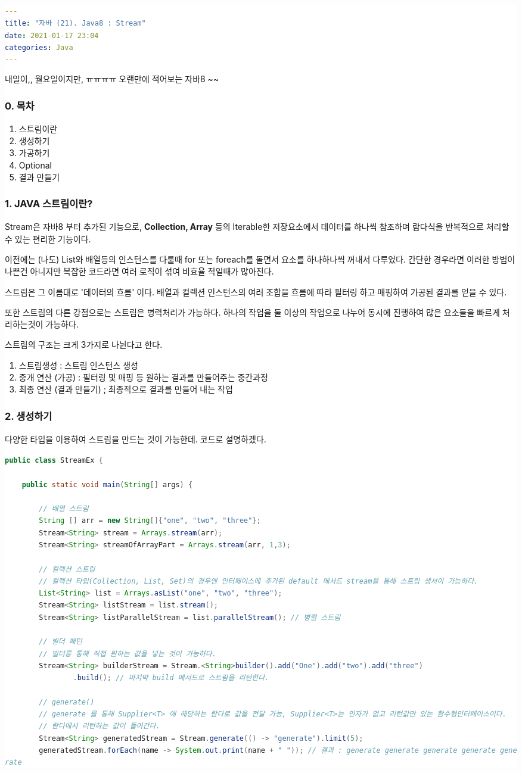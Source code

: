 ```yaml
---
title: "자바 (21). Java8 : Stream" 
date: 2021-01-17 23:04
categories: Java
---
```


내일이,, 월요일이지만, ㅠㅠㅠㅠ 오랜만에 적어보는 자바8 ~~


### 0. 목차
1. 스트림이란
2. 생성하기
3. 가공하기
4. Optional
5. 결과 만들기

### 1. JAVA 스트림이란?

Stream은 자바8 부터 추가된 기능으로, __Collection, Array__ 등의 Iterable한 저장요소에서 데이터를 하나씩 참조하며 람다식을 반복적으로 처리할 수 있는 편리한 기능이다.

이전에는 (나도) List와 배열등의 인스턴스를 다룰때 for 또는 foreach를 돌면서 요소를 하나하나씩 꺼내서 다루었다. 간단한 경우라면 이러한 방법이 나쁜건 아니지만 복잡한 코드라면 여러 로직이 섞여 비효율 적일때가 많아진다.

스트림은 그 이름대로 '데이터의 흐름' 이다. 배열과 컬렉션 인스턴스의 여러 조합을 흐름에 따라 필터링 하고 매핑하여 가공된 결과를 얻을 수 있다. 


또한 스트림의 다른 강점으로는 스트림은 병력처리가 가능하다. 하나의 작업을 둘 이상의 작업으로 나누어 동시에 진행하여 많은 요소들을 빠르게 처리하는것이 가능하다.

스트림의 구조는 크게 3가지로 나뉜다고 한다.

1. 스트림생성 : 스트림 인스턴스 생성
2. 중개 연산 (가공) : 필터링 및 매핑 등 원하는 결과를 만들어주는 중간과정
3. 최종 연산 (결과 만들기) ; 최종적으로 결과를 만들어 내는 작업

### 2. 생성하기

다양한 타입을 이용하여 스트림을 만드는 것이 가능한데. 코드로 설명하겠다.
```java
public class StreamEx {

    public static void main(String[] args) {

        // 배열 스트림
        String [] arr = new String[]{"one", "two", "three"};
        Stream<String> stream = Arrays.stream(arr);
        Stream<String> streamOfArrayPart = Arrays.stream(arr, 1,3);

        // 컬렉션 스트림
        // 컬렉션 타입(Collection, List, Set)의 경우엔 인터페이스에 추가된 default 메서드 stream을 통해 스트림 생서이 가능하다.
        List<String> list = Arrays.asList("one", "two", "three");
        Stream<String> listStream = list.stream();
        Stream<String> listParallelStream = list.parallelStream(); // 병렬 스트림

        // 빌더 패턴
        // 빌더릉 통해 직접 원하는 값을 넣는 것이 가능하다.
        Stream<String> builderStream = Stream.<String>builder().add("One").add("two").add("three")
                .build(); // 마지막 build 메서드로 스트림을 리턴한다.

        // generate()
        // generate 를 통해 Supplier<T> 에 해당하는 람다로 값을 전달 가능, Supplier<T>는 인자가 없고 리턴값만 있는 함수형인터페이스이다.
        // 람다에서 리턴하는 값이 들어간다.
        Stream<String> generatedStream = Stream.generate(() -> "generate").limit(5);
        generatedStream.forEach(name -> System.out.print(name + " ")); // 결과 : generate generate generate generate generate
```
